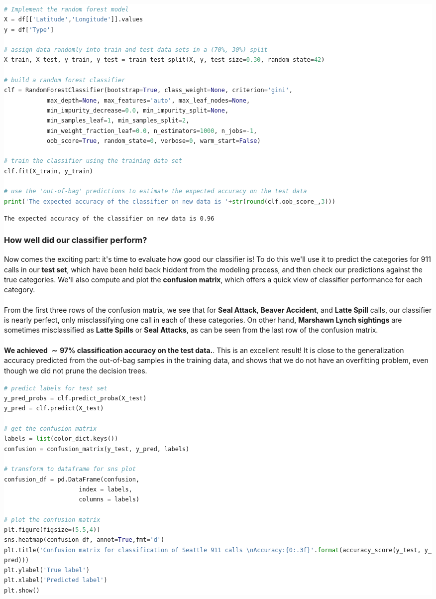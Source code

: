 
```python
# Implement the random forest model
X = df[['Latitude','Longitude']].values
y = df['Type']

# assign data randomly into train and test data sets in a (70%, 30%) split
X_train, X_test, y_train, y_test = train_test_split(X, y, test_size=0.30, random_state=42)

# build a random forest classifier 
clf = RandomForestClassifier(bootstrap=True, class_weight=None, criterion='gini',
            max_depth=None, max_features='auto', max_leaf_nodes=None,
            min_impurity_decrease=0.0, min_impurity_split=None,
            min_samples_leaf=1, min_samples_split=2,
            min_weight_fraction_leaf=0.0, n_estimators=1000, n_jobs=-1,
            oob_score=True, random_state=0, verbose=0, warm_start=False)

# train the classifier using the training data set
clf.fit(X_train, y_train)

# use the 'out-of-bag' predictions to estimate the expected accuracy on the test data
print('The expected accuracy of the classifier on new data is '+str(round(clf.oob_score_,3)))

```

    The expected accuracy of the classifier on new data is 0.96
    

### How well did our classifier perform?
Now comes the exciting part: it's time to evaluate how good our classifier is! To do this we'll use it to predict the categories for 911 calls in our **test set**, which have been held back hiddent from the modeling process, and then check  our predictions against the true categories. We'll also compute and plot the **confusion matrix**, which offers a quick view of classifier performance for each category. <br><br>From the first three rows of the confusion matrix, we see that for **Seal Attack**, **Beaver Accident**, and **Latte Spill** calls, our classifier is nearly perfect, only misclassifying one call in each of these categories. On other hand, **Marshawn Lynch sightings** are sometimes misclassified as **Latte Spills** or **Seal Attacks**, as can be seen from the last row of the confusion matrix.<br><br>**We achieved $\sim 97\%$ classification accuracy on the test data.**. This is an excellent result! It is close to the generalization accuracy predicted from the out-of-bag samples in the training data, and shows that we do not have an overfitting problem, even though we did not prune the decision trees. 


```python
# predict labels for test set
y_pred_probs = clf.predict_proba(X_test)
y_pred = clf.predict(X_test)

# get the confusion matrix
labels = list(color_dict.keys())
confusion = confusion_matrix(y_test, y_pred, labels)

# transform to dataframe for sns plot
confusion_df = pd.DataFrame(confusion,
                     index = labels, 
                     columns = labels)

# plot the confusion matrix
plt.figure(figsize=(5.5,4))
sns.heatmap(confusion_df, annot=True,fmt='d')
plt.title('Confusion matrix for classification of Seattle 911 calls \nAccuracy:{0:.3f}'.format(accuracy_score(y_test, y_pred)))
plt.ylabel('True label')
plt.xlabel('Predicted label')
plt.show()
```
